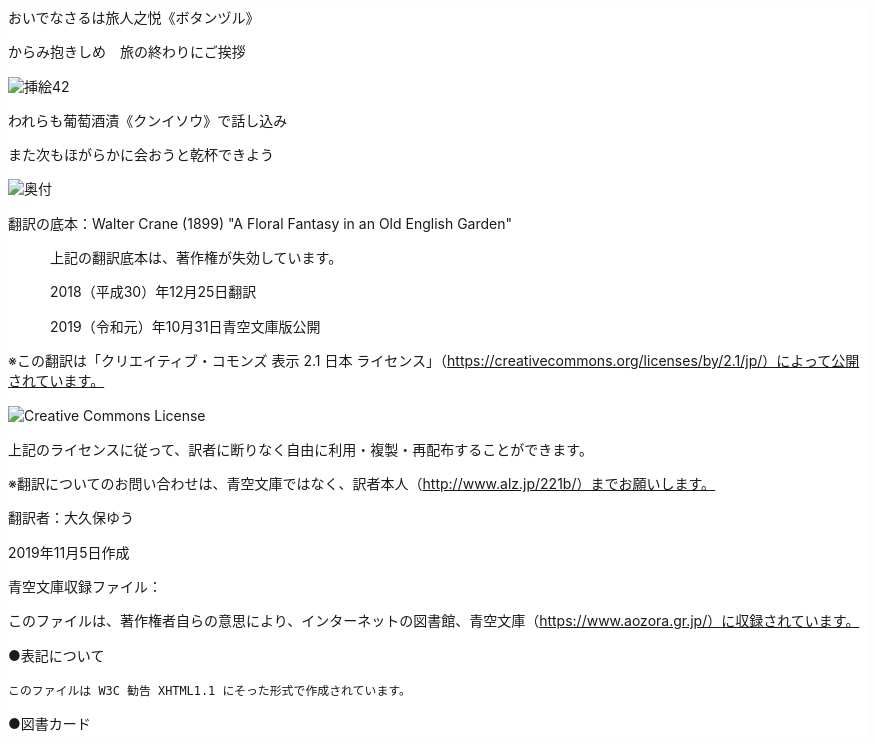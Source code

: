 おいでなさるは旅人之悦《ボタンヅル》

からみ抱きしめ　旅の終わりにご挨拶



![挿絵42](https://www.aozora.gr.jp/cards/002134/files/fig60169_45.png)

われらも葡萄酒漬《クンイソウ》で話し込み

また次もほがらかに会おうと乾杯できよう



![奥付](https://www.aozora.gr.jp/cards/002134/files/fig60169_46.png)













翻訳の底本：Walter Crane (1899) &quot;A Floral Fantasy in an Old English Garden&quot;

　　　上記の翻訳底本は、著作権が失効しています。

　　　2018（平成30）年12月25日翻訳

　　　2019（令和元）年10月31日青空文庫版公開

※この翻訳は「クリエイティブ・コモンズ 表示 2.1 日本 ライセンス」（https://creativecommons.org/licenses/by/2.1/jp/）によって公開されています。

![Creative Commons License](https://i.creativecommons.org/l/by/2.1/jp/88x31.png)

上記のライセンスに従って、訳者に断りなく自由に利用・複製・再配布することができます。

※翻訳についてのお問い合わせは、青空文庫ではなく、訳者本人（http://www.alz.jp/221b/）までお願いします。

翻訳者：大久保ゆう

2019年11月5日作成

青空文庫収録ファイル：

このファイルは、著作権者自らの意思により、インターネットの図書館、青空文庫（https://www.aozora.gr.jp/）に収録されています。











●表記について


	このファイルは W3C 勧告 XHTML1.1 にそった形式で作成されています。







●図書カード